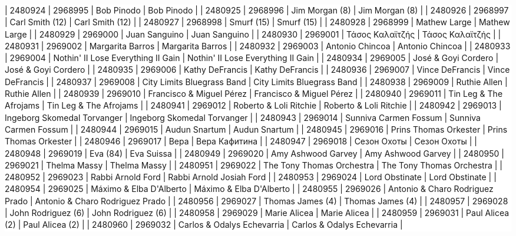 | 2480924 | 2968995 | Bob Pinodo | Bob Pinodo |
| 2480925 | 2968996 | Jim Morgan (8) | Jim Morgan (8) |
| 2480926 | 2968997 | Carl Smith (12) | Carl Smith (12) |
| 2480927 | 2968998 | Smurf (15) | Smurf (15) |
| 2480928 | 2968999 | Mathew Large | Mathew Large |
| 2480929 | 2969000 | Juan Sanguino | Juan Sanguino |
| 2480930 | 2969001 | Τάσος Καλαϊτζής | Τάσος Καλαϊτζής |
| 2480931 | 2969002 | Margarita Barros | Margarita Barros |
| 2480932 | 2969003 | Antonio Chincoa | Antonio Chincoa |
| 2480933 | 2969004 | Nothin' II Lose Everything II Gain | Nothin' II Lose Everything II Gain |
| 2480934 | 2969005 | José & Goyi Cordero | José & Goyi Cordero |
| 2480935 | 2969006 | Kathy DeFrancis | Kathy DeFrancis |
| 2480936 | 2969007 | Vince DeFrancis | Vince DeFrancis |
| 2480937 | 2969008 | City Limits Bluegrass Band | City Limits Bluegrass Band |
| 2480938 | 2969009 | Ruthie Allen | Ruthie Allen |
| 2480939 | 2969010 | Francisco & Miguel Pérez | Francisco & Miguel Pérez |
| 2480940 | 2969011 | Tin Leg & The Afrojams | Tin Leg & The Afrojams |
| 2480941 | 2969012 | Roberto & Loli Ritchie | Roberto & Loli Ritchie |
| 2480942 | 2969013 | Ingeborg Skomedal Torvanger | Ingeborg Skomedal Torvanger |
| 2480943 | 2969014 | Sunniva Carmen Fossum | Sunniva Carmen Fossum |
| 2480944 | 2969015 | Audun Snartum | Audun Snartum |
| 2480945 | 2969016 | Prins Thomas Orkester | Prins Thomas Orkester |
| 2480946 | 2969017 | Вера | Вера Кафитина |
| 2480947 | 2969018 | Сезон Охоты | Сезон Охоты |
| 2480948 | 2969019 | Eva (84) | Eva Suissa |
| 2480949 | 2969020 | Amy Ashwood Garvey | Amy Ashwood Garvey |
| 2480950 | 2969021 | Thelma Massy | Thelma Massy |
| 2480951 | 2969022 | The Tony Thomas Orchestra | The Tony Thomas Orchestra |
| 2480952 | 2969023 | Rabbi Arnold Ford | Rabbi Arnold Josiah Ford |
| 2480953 | 2969024 | Lord Obstinate | Lord Obstinate |
| 2480954 | 2969025 | Máximo & Elba D'Alberto | Máximo & Elba D'Alberto |
| 2480955 | 2969026 | Antonio & Charo Rodriguez Prado | Antonio & Charo Rodriguez Prado |
| 2480956 | 2969027 | Thomas James (4) | Thomas James (4) |
| 2480957 | 2969028 | John Rodriguez (6) | John Rodriguez (6) |
| 2480958 | 2969029 | Marie Alicea | Marie Alicea |
| 2480959 | 2969031 | Paul Alicea (2) | Paul Alicea (2) |
| 2480960 | 2969032 | Carlos & Odalys Echevarria | Carlos & Odalys Echevarria |